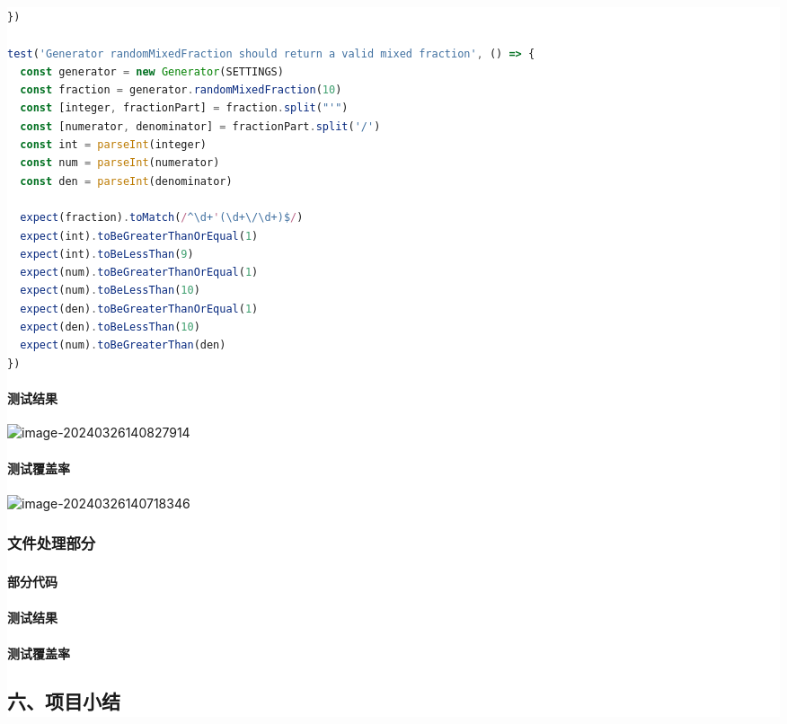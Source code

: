 ```js
})

test('Generator randomMixedFraction should return a valid mixed fraction', () => {
  const generator = new Generator(SETTINGS)
  const fraction = generator.randomMixedFraction(10)
  const [integer, fractionPart] = fraction.split("'")
  const [numerator, denominator] = fractionPart.split('/')
  const int = parseInt(integer)
  const num = parseInt(numerator)
  const den = parseInt(denominator)

  expect(fraction).toMatch(/^\d+'(\d+\/\d+)$/)
  expect(int).toBeGreaterThanOrEqual(1)
  expect(int).toBeLessThan(9)
  expect(num).toBeGreaterThanOrEqual(1)
  expect(num).toBeLessThan(10)
  expect(den).toBeGreaterThanOrEqual(1)
  expect(den).toBeLessThan(10)
  expect(num).toBeGreaterThan(den)
})
```



#### 测试结果

![image-20240326140827914](C:\Users\26441\AppData\Roaming\Typora\typora-user-images\image-20240326140827914.png)

#### 测试覆盖率

![image-20240326140718346](C:\Users\26441\AppData\Roaming\Typora\typora-user-images\image-20240326140718346.png)



### 文件处理部分

#### 部分代码

```

```



#### 测试结果



#### 测试覆盖率



## 六、项目小结